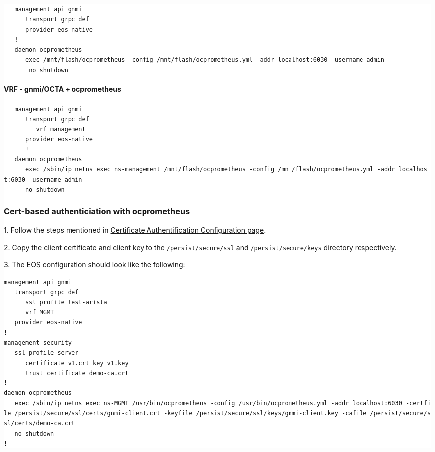 ```shell
   management api gnmi
      transport grpc def
      provider eos-native
   !
   daemon ocprometheus
      exec /mnt/flash/ocprometheus -config /mnt/flash/ocprometheus.yml -addr localhost:6030 -username admin
       no shutdown
```

#### VRF - gnmi/OCTA + ocprometheus

```shell
   management api gnmi
      transport grpc def
         vrf management
      provider eos-native
      !
   daemon ocprometheus
      exec /sbin/ip netns exec ns-management /mnt/flash/ocprometheus -config /mnt/flash/ocprometheus.yml -addr localhost:6030 -username admin
      no shutdown
```

### Cert-based authenticiation with ocprometheus

1\. Follow the steps mentioned in [Certificate Authentification Configuration page](https://aristanetworks.github.io/openmgmt/configuration/mtls/).

2\. Copy the client certificate and client key to the `/persist/secure/ssl` and `/persist/secure/keys` directory respectively.

3\. The EOS configuration should look like the following:

```shell
management api gnmi
   transport grpc def
      ssl profile test-arista
      vrf MGMT
   provider eos-native
!
management security
   ssl profile server
      certificate v1.crt key v1.key
      trust certificate demo-ca.crt
!
daemon ocprometheus
   exec /sbin/ip netns exec ns-MGMT /usr/bin/ocprometheus -config /usr/bin/ocprometheus.yml -addr localhost:6030 -certfile /persist/secure/ssl/certs/gnmi-client.crt -keyfile /persist/secure/ssl/keys/gnmi-client.key -cafile /persist/secure/ssl/certs/demo-ca.crt
   no shutdown
!
```
